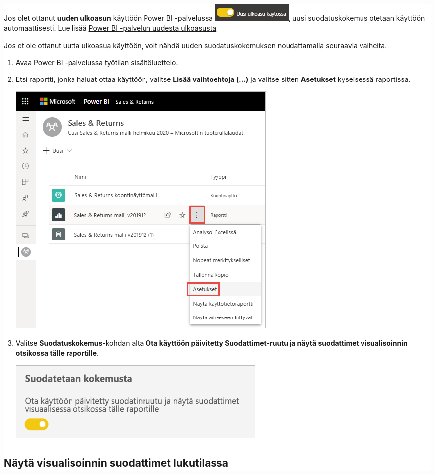 Jos olet ottanut **uuden ulkoasun** käyttöön Power BI -palvelussa ![Uusi ulkoasu käytössä](media/power-bi-report-filter/power-bi-new-look-on.png), uusi suodatuskokemus otetaan käyttöön automaattisesti. Lue lisää [Power BI -palvelun uudesta ulkoasusta](service-new-look.md).

Jos et ole ottanut uutta ulkoasua käyttöön, voit nähdä uuden suodatuskokemuksen noudattamalla seuraavia vaiheita.

1. Avaa Power BI -palvelussa työtilan sisältöluettelo.
2. Etsi raportti, jonka haluat ottaa käyttöön, valitse **Lisää vaihtoehtoja (...)** ja valitse sitten **Asetukset** kyseisessä raportissa.

    ![Raporttiasetukset](media/power-bi-report-filter/power-bi-filter-options.png)

3. Valitse **Suodatuskokemus**-kohdan alta **Ota käyttöön päivitetty Suodattimet-ruutu ja näytä suodattimet visualisoinnin otsikossa tälle raportille**.

    ![Ota käyttöön päivitettyjen suodattimien ruutu](media/power-bi-report-filter/power-bi-service-filter-enable.png)

## <a name="view-filters-for-a-visual-in-reading-mode"></a>Näytä visualisoinnin suodattimet lukutilassa
